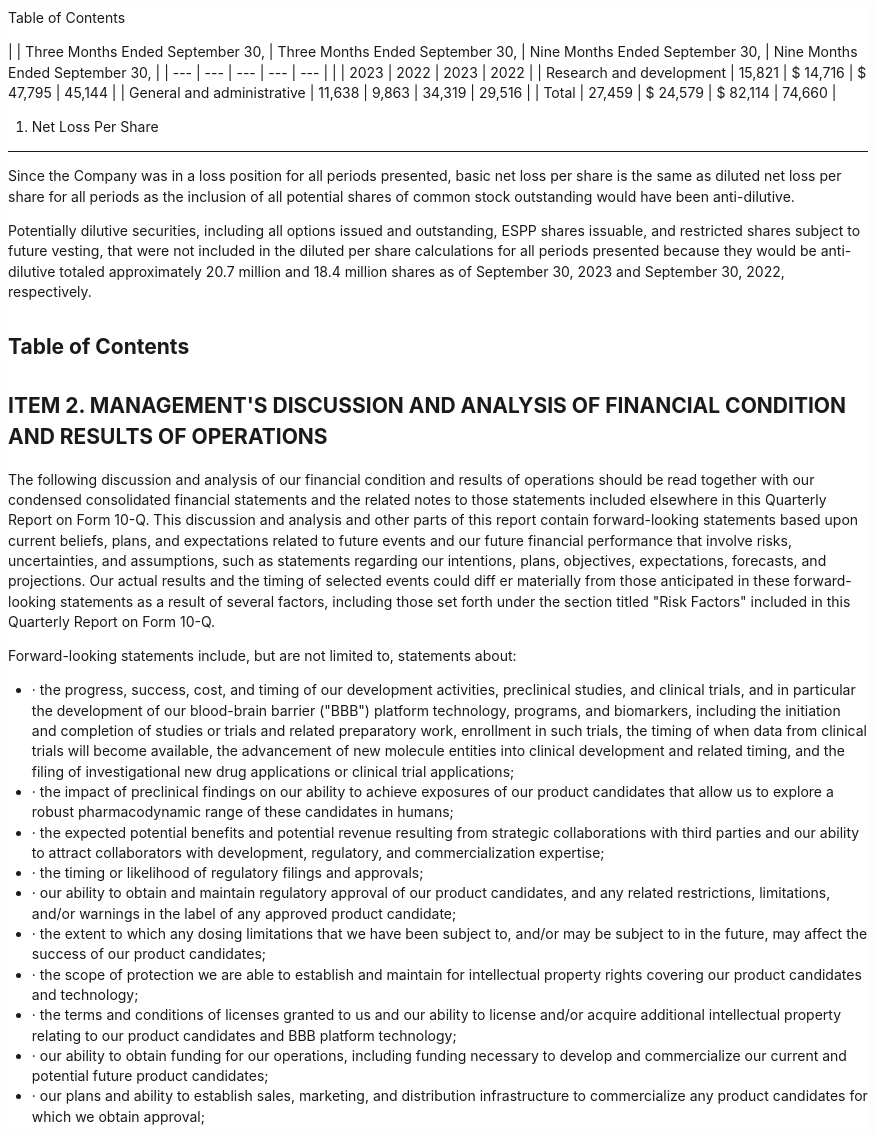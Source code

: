 <p>Table of Contents</p>
<p>| | Three Months Ended September 30, | Three Months Ended September 30, | Nine Months Ended September 30, | Nine Months Ended September 30, |
| --- | --- | --- | --- | --- |
| | 2023 | 2022 | 2023 | 2022 |
| Research and development | 15,821 | $ 14,716 | $ 47,795 | 45,144 |
| General and administrative | 11,638 | 9,863 | 34,319 | 29,516 |
| Total | 27,459 | $ 24,579 | $ 82,114 | 74,660 |</p>
<ol>
<li>Net Loss Per Share</li>
</ol>
<hr />
<p>Since the Company was in a loss position for all periods presented, basic net loss per share is the same as diluted net loss per share for all periods as the inclusion of all potential shares of common stock outstanding would have been anti-dilutive.</p>
<p>Potentially dilutive securities, including all options issued and outstanding, ESPP shares issuable, and restricted shares subject to future vesting, that were not included in the diluted per share calculations for all periods presented because they would be anti-dilutive totaled approximately 20.7 million and 18.4 million shares as of September 30, 2023 and September 30, 2022, respectively.</p>
<h2>Table of Contents</h2>
<h2>ITEM 2. MANAGEMENT'S DISCUSSION AND ANALYSIS OF FINANCIAL CONDITION AND RESULTS OF OPERATIONS</h2>
<p>The following discussion and analysis of our financial condition and results of operations should be read together with our condensed consolidated financial statements and the related notes to those statements included elsewhere in this Quarterly Report on Form 10-Q. This discussion and analysis and other parts of this report contain forward-looking statements based upon current beliefs, plans, and expectations related to future events and our future financial performance that involve risks, uncertainties, and assumptions, such as statements regarding our intentions, plans, objectives, expectations, forecasts, and projections. Our actual results and the timing of selected events could diff er materially from those anticipated in these forward-looking statements as a result of several factors, including those set forth under the section titled "Risk Factors" included in this Quarterly Report on Form 10-Q.</p>
<p>Forward-looking statements include, but are not limited to, statements about:</p>
<ul>
<li>· the progress, success, cost, and timing of our development activities, preclinical studies, and clinical trials, and in particular the development of our blood-brain barrier ("BBB") platform technology, programs, and biomarkers, including the initiation and completion of studies or trials and related preparatory work, enrollment in such trials, the timing of when data from clinical trials will become available, the advancement of new molecule entities into clinical development and related timing, and the filing of investigational new drug applications or clinical trial applications;</li>
<li>· the impact of preclinical findings on our ability to achieve exposures of our product candidates that allow us to explore a robust pharmacodynamic range of these candidates in humans;</li>
<li>· the expected potential benefits and potential revenue resulting from strategic collaborations with third parties and our ability to attract collaborators with development, regulatory, and commercialization expertise;</li>
<li>· the timing or likelihood of regulatory filings and approvals;</li>
<li>· our ability to obtain and maintain regulatory approval of our product candidates, and any related restrictions, limitations, and/or warnings in the label of any approved product candidate;</li>
<li>· the extent to which any dosing limitations that we have been subject to, and/or may be subject to in the future, may affect the success of our product candidates;</li>
<li>· the scope of protection we are able to establish and maintain for intellectual property rights covering our product candidates and technology;</li>
<li>· the terms and conditions of licenses granted to us and our ability to license and/or acquire additional intellectual property relating to our product candidates and BBB platform technology;</li>
<li>· our ability to obtain funding for our operations, including funding necessary to develop and commercialize our current and potential future product candidates;</li>
<li>· our plans and ability to establish sales, marketing, and distribution infrastructure to commercialize any product candidates for which we obtain approval;</li>